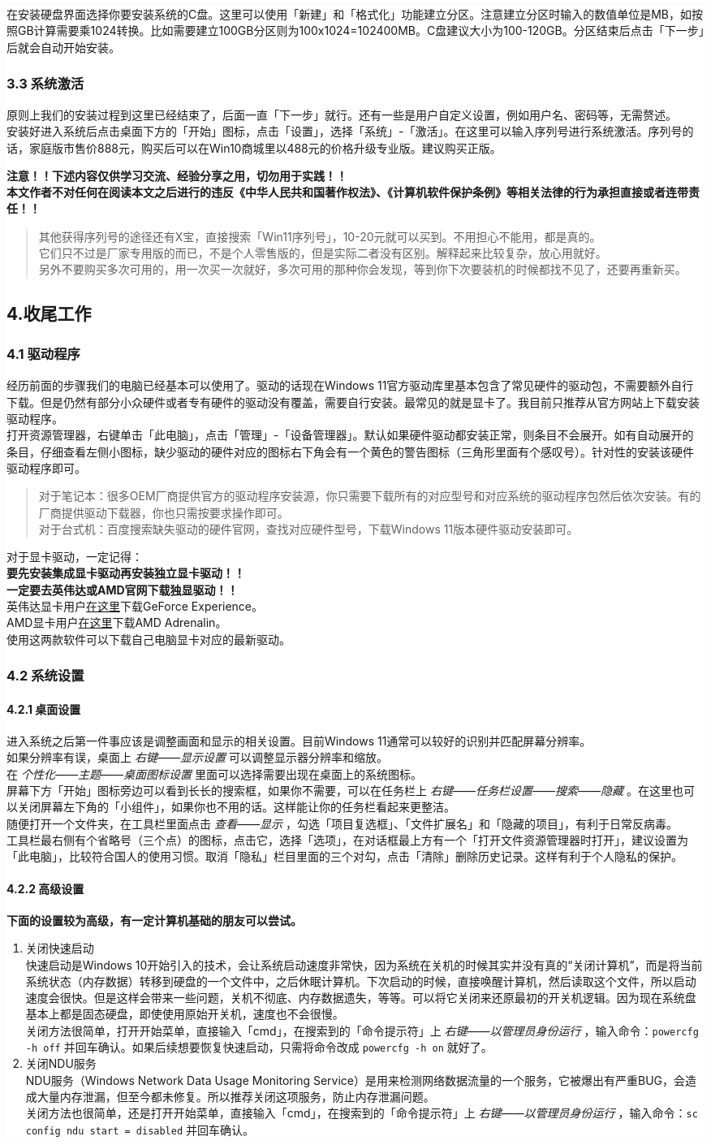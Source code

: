 在安装硬盘界面选择你要安装系统的C盘。这里可以使用「新建」和「格式化」功能建立分区。注意建立分区时输入的数值单位是MB，如按照GB计算需要乘1024转换。比如需要建立100GB分区则为100x1024=102400MB。C盘建议大小为100-120GB。分区结束后点击「下一步」后就会自动开始安装。 

### 3.3 系统激活
原则上我们的安装过程到这里已经结束了，后面一直「下一步」就行。还有一些是用户自定义设置，例如用户名、密码等，无需赘述。  
安装好进入系统后点击桌面下方的「开始」图标，点击「设置」，选择「系统」-「激活」。在这里可以输入序列号进行系统激活。序列号的话，家庭版市售价888元，购买后可以在Win10商城里以488元的价格升级专业版。建议购买正版。  

**注意！！下述内容仅供学习交流、经验分享之用，切勿用于实践！！**  
**本文作者不对任何在阅读本文之后进行的违反《中华人民共和国著作权法》、《计算机软件保护条例》等相关法律的行为承担直接或者连带责任！！**

> 其他获得序列号的途径还有X宝，直接搜索「Win11序列号」，10-20元就可以买到。不用担心不能用，都是真的。  
> 它们只不过是厂家专用版的而已，不是个人零售版的，但是实际二者没有区别。解释起来比较复杂，放心用就好。  
> 另外不要购买多次可用的，用一次买一次就好，多次可用的那种你会发现，等到你下次要装机的时候都找不见了，还要再重新买。

## 4.收尾工作

### 4.1 驱动程序

经历前面的步骤我们的电脑已经基本可以使用了。驱动的话现在Windows 11官方驱动库里基本包含了常见硬件的驱动包，不需要额外自行下载。但是仍然有部分小众硬件或者专有硬件的驱动没有覆盖，需要自行安装。最常见的就是显卡了。我目前只推荐从官方网站上下载安装驱动程序。  
打开资源管理器，右键单击「此电脑」，点击「管理」-「设备管理器」。默认如果硬件驱动都安装正常，则条目不会展开。如有自动展开的条目，仔细查看左侧小图标，缺少驱动的硬件对应的图标右下角会有一个黄色的警告图标（三角形里面有个感叹号）。针对性的安装该硬件驱动程序即可。

> 对于笔记本：很多OEM厂商提供官方的驱动程序安装源，你只需要下载所有的对应型号和对应系统的驱动程序包然后依次安装。有的厂商提供驱动下载器，你也只需按要求操作即可。  
> 对于台式机：百度搜索缺失驱动的硬件官网，查找对应硬件型号，下载Windows 11版本硬件驱动安装即可。
  
对于显卡驱动，一定记得：  
**要先安装集成显卡驱动再安装独立显卡驱动！！**    
**一定要去英伟达或AMD官网下载独显驱动！！**  
英伟达显卡用户[在这里](https://www.nvidia.cn/geforce/geforce-experience/)下载GeForce Experience。  
AMD显卡用户[在这里](https://www.amd.com/zh-hans/support)下载AMD Adrenalin。  
使用这两款软件可以下载自己电脑显卡对应的最新驱动。 

### 4.2 系统设置

#### 4.2.1 桌面设置

进入系统之后第一件事应该是调整画面和显示的相关设置。目前Windows 11通常可以较好的识别并匹配屏幕分辨率。  
如果分辨率有误，桌面上 *右键——显示设置* 可以调整显示器分辨率和缩放。  
在 *个性化——主题——桌面图标设置* 里面可以选择需要出现在桌面上的系统图标。  
屏幕下方「开始」图标旁边可以看到长长的搜索框，如果你不需要，可以在任务栏上 *右键——任务栏设置——搜索——隐藏* 。在这里也可以关闭屏幕左下角的「小组件」，如果你也不用的话。这样能让你的任务栏看起来更整洁。  
随便打开一个文件夹，在工具栏里面点击 *查看——显示* ，勾选「项目复选框」、「文件扩展名」和「隐藏的项目」，有利于日常反病毒。  
工具栏最右侧有个省略号（三个点）的图标，点击它，选择「选项」，在对话框最上方有一个「打开文件资源管理器时打开」，建议设置为「此电脑」，比较符合国人的使用习惯。取消「隐私」栏目里面的三个对勾，点击「清除」删除历史记录。这样有利于个人隐私的保护。

#### 4.2.2 高级设置 

**下面的设置较为高级，有一定计算机基础的朋友可以尝试。**   

1. 关闭快速启动  
    快速启动是Windows 10开始引入的技术，会让系统启动速度非常快，因为系统在关机的时候其实并没有真的“关闭计算机”，而是将当前系统状态（内存数据）转移到硬盘的一个文件中，之后休眠计算机。下次启动的时候，直接唤醒计算机，然后读取这个文件，所以启动速度会很快。但是这样会带来一些问题，关机不彻底、内存数据遗失，等等。可以将它关闭来还原最初的开关机逻辑。因为现在系统盘基本上都是固态硬盘，即使使用原始开关机，速度也不会很慢。  
    关闭方法很简单，打开开始菜单，直接输入「cmd」，在搜索到的「命令提示符」上 *右键——以管理员身份运行* ，输入命令：`powercfg -h off` 并回车确认。如果后续想要恢复快速启动，只需将命令改成 `powercfg -h on` 就好了。
2. 关闭NDU服务  
    NDU服务（Windows Network Data Usage Monitoring Service）是用来检测网络数据流量的一个服务，它被爆出有严重BUG，会造成大量内存泄漏，但至今都未修复。所以推荐关闭这项服务，防止内存泄漏问题。  
    关闭方法也很简单，还是打开开始菜单，直接输入「cmd」，在搜索到的「命令提示符」上 *右键——以管理员身份运行* ，输入命令：`sc config ndu start = disabled` 并回车确认。

